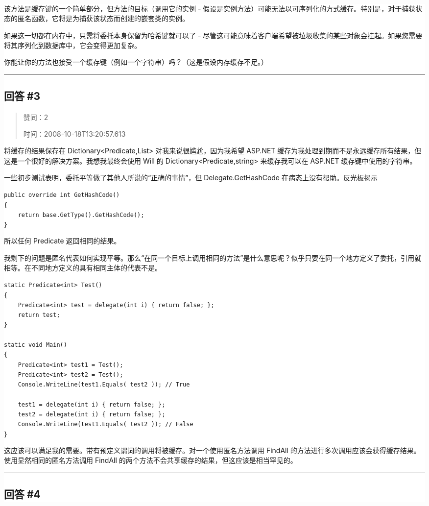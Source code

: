 该方法是缓存键的一个简单部分，但方法的目标（调用它的实例 - 假设是实例方法）可能无法以可序列化的方式缓存。特别是，对于捕获状态的匿名函数，它将是为捕获该状态而创建的嵌套类的实例。

如果这一切都在内存中，只需将委托本身保留为哈希键就可以了 - 尽管这可能意味着客户端希望被垃圾收集的某些对象会挂起。如果您需要将其序列化到数据库中，它会变得更加复杂。

你能让你的方法也接受一个缓存键（例如一个字符串）吗？（这是假设内存缓存不足。）

* * *

## 回答 #3

> 赞同：2
> 
> 时间：2008-10-18T13:20:57.613

将缓存的结果保存在 Dictionary<Predicate<Foo>,List<Foo>> 对我来说很尴尬，因为我希望 ASP.NET 缓存为我处理到期而不是永远缓存所有结果，但这是一个很好的解决方案。我想我最终会使用 Will 的 Dictionary<Predicate<Foo>,string> 来缓存我可以在 ASP.NET 缓存键中使用的字符串。

一些初步测试表明，委托平等做了其他人所说的“正确的事情”，但 Delegate.GetHashCode 在病态上没有帮助。反光板揭示

```
public override int GetHashCode()
{
    return base.GetType().GetHashCode();
} 
```

所以任何 Predicate<Foo> 返回相同的结果。

我剩下的问题是匿名代表如何实现平等。那么“在同一个目标上调用相同的方法”是什么意思呢？似乎只要在同一个地方定义了委托，引用就相等。在不同地方定义的具有相同主体的代表不是。

```
static Predicate<int> Test()
{
    Predicate<int> test = delegate(int i) { return false; };
    return test;
}

static void Main()
{
    Predicate<int> test1 = Test();
    Predicate<int> test2 = Test();
    Console.WriteLine(test1.Equals( test2 )); // True

    test1 = delegate(int i) { return false; };
    test2 = delegate(int i) { return false; };
    Console.WriteLine(test1.Equals( test2 )); // False
} 
```

这应该可以满足我的需要。带有预定义谓词的调用将被缓存。对一个使用匿名方法调用 FindAll 的方法进行多次调用应该会获得缓存结果。使用显然相同的匿名方法调用 FindAll 的两个方法不会共享缓存的结果，但这应该是相当罕见的。

* * *

## 回答 #4
